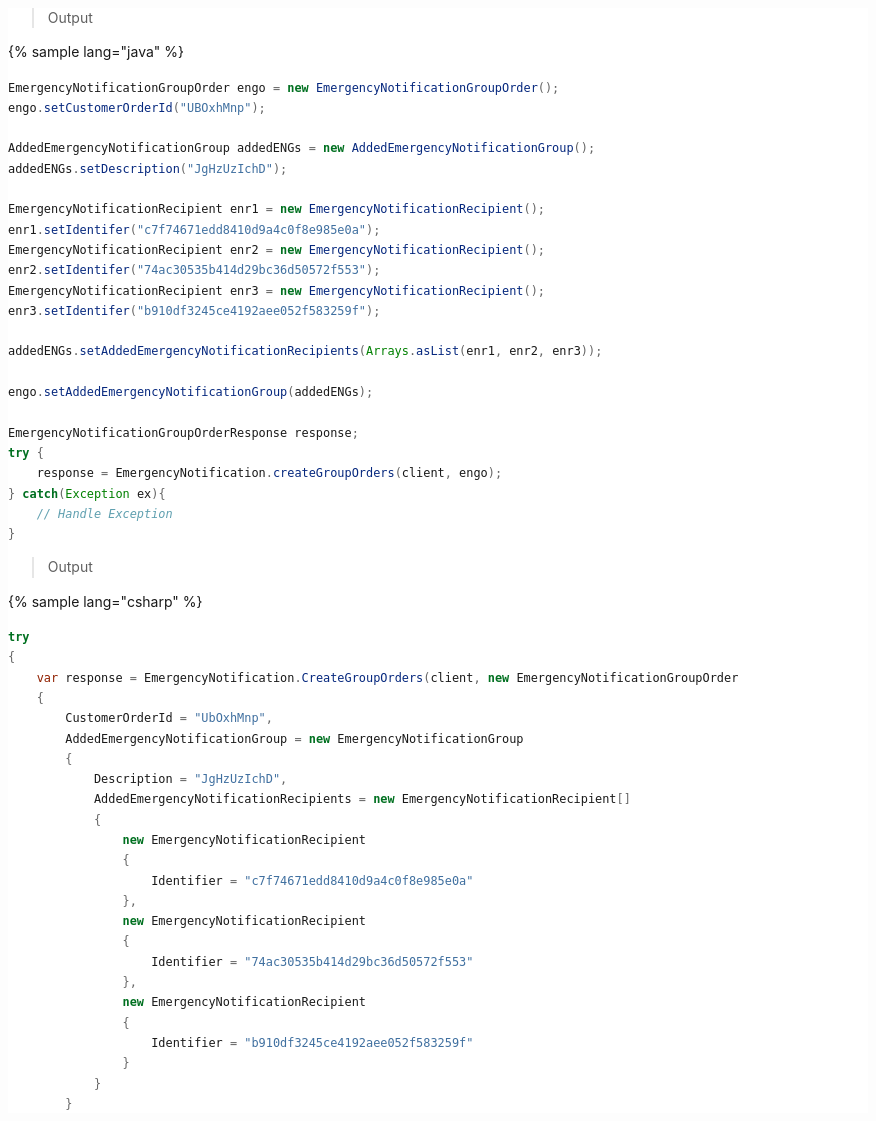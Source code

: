 > Output

```

```

{% sample lang="java" %}

```java
EmergencyNotificationGroupOrder engo = new EmergencyNotificationGroupOrder();
engo.setCustomerOrderId("UBOxhMnp");

AddedEmergencyNotificationGroup addedENGs = new AddedEmergencyNotificationGroup();
addedENGs.setDescription("JgHzUzIchD");

EmergencyNotificationRecipient enr1 = new EmergencyNotificationRecipient();
enr1.setIdentifer("c7f74671edd8410d9a4c0f8e985e0a");
EmergencyNotificationRecipient enr2 = new EmergencyNotificationRecipient();
enr2.setIdentifer("74ac30535b414d29bc36d50572f553");
EmergencyNotificationRecipient enr3 = new EmergencyNotificationRecipient();
enr3.setIdentifer("b910df3245ce4192aee052f583259f");

addedENGs.setAddedEmergencyNotificationRecipients(Arrays.asList(enr1, enr2, enr3));

engo.setAddedEmergencyNotificationGroup(addedENGs);

EmergencyNotificationGroupOrderResponse response;
try {
    response = EmergencyNotification.createGroupOrders(client, engo);
} catch(Exception ex){
    // Handle Exception
}
```

> Output

```

```

{% sample lang="csharp" %}

```csharp
try
{
    var response = EmergencyNotification.CreateGroupOrders(client, new EmergencyNotificationGroupOrder
    {
        CustomerOrderId = "UbOxhMnp",
        AddedEmergencyNotificationGroup = new EmergencyNotificationGroup
        {
            Description = "JgHzUzIchD",
            AddedEmergencyNotificationRecipients = new EmergencyNotificationRecipient[]
            {
                new EmergencyNotificationRecipient
                {
                    Identifier = "c7f74671edd8410d9a4c0f8e985e0a"
                },
                new EmergencyNotificationRecipient
                {
                    Identifier = "74ac30535b414d29bc36d50572f553"
                },
                new EmergencyNotificationRecipient
                {
                    Identifier = "b910df3245ce4192aee052f583259f"
                }
            }
        }
```